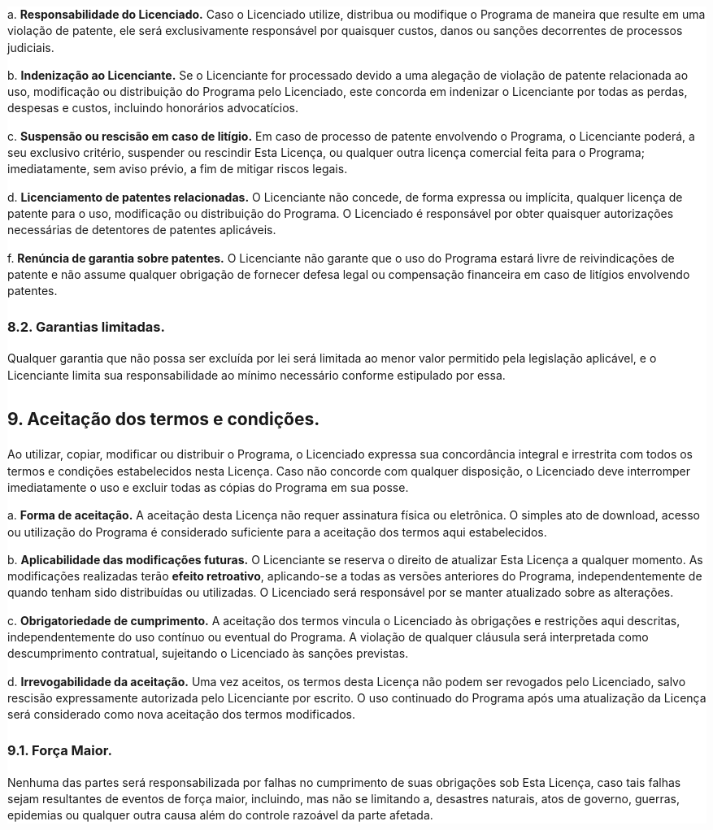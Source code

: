 a. **Responsabilidade do Licenciado.** Caso o Licenciado utilize, distribua ou modifique o Programa de maneira que resulte em uma violação de patente, ele será exclusivamente responsável por quaisquer custos, danos ou sanções decorrentes de processos judiciais.

b. **Indenização ao Licenciante.** Se o Licenciante for processado devido a uma alegação de violação de patente relacionada ao uso, modificação ou distribuição do Programa pelo Licenciado, este concorda em indenizar o Licenciante por todas as perdas, despesas e custos, incluindo honorários advocatícios.

c. **Suspensão ou rescisão em caso de litígio.** Em caso de processo de patente envolvendo o Programa, o Licenciante poderá, a seu exclusivo critério, suspender ou rescindir Esta Licença, ou qualquer outra licença comercial feita para o Programa; imediatamente, sem aviso prévio, a fim de mitigar riscos legais.

d. **Licenciamento de patentes relacionadas.** O Licenciante não concede, de forma expressa ou implícita, qualquer licença de patente para o uso, modificação ou distribuição do Programa. O Licenciado é responsável por obter quaisquer autorizações necessárias de detentores de patentes aplicáveis.

f. **Renúncia de garantia sobre patentes.** O Licenciante não garante que o uso do Programa estará livre de reivindicações de patente e não assume qualquer obrigação de fornecer defesa legal ou compensação financeira em caso de litígios envolvendo patentes.

### 8.2. Garantias limitadas. 
Qualquer garantia que não possa ser excluída por lei será limitada ao menor valor permitido pela legislação aplicável, e o Licenciante limita sua responsabilidade ao mínimo necessário conforme estipulado por essa.

## 9. Aceitação dos termos e condições.
Ao utilizar, copiar, modificar ou distribuir o Programa, o Licenciado expressa sua concordância integral e irrestrita com todos os termos e condições estabelecidos nesta Licença. Caso não concorde com qualquer disposição, o Licenciado deve interromper imediatamente o uso e excluir todas as cópias do Programa em sua posse.

a. **Forma de aceitação.** A aceitação desta Licença não requer assinatura física ou eletrônica. O simples ato de download, acesso ou utilização do Programa é considerado suficiente para a aceitação dos termos aqui estabelecidos.

b. **Aplicabilidade das modificações futuras.** O Licenciante se reserva o direito de atualizar Esta Licença a qualquer momento. As modificações realizadas terão **efeito retroativo**, aplicando-se a todas as versões anteriores do Programa, independentemente de quando tenham sido distribuídas ou utilizadas. O Licenciado será responsável por se manter atualizado sobre as alterações.

c. **Obrigatoriedade de cumprimento.** A aceitação dos termos vincula o Licenciado às obrigações e restrições aqui descritas, independentemente do uso contínuo ou eventual do Programa. A violação de qualquer cláusula será interpretada como descumprimento contratual, sujeitando o Licenciado às sanções previstas.

d. **Irrevogabilidade da aceitação.** Uma vez aceitos, os termos desta Licença não podem ser revogados pelo Licenciado, salvo rescisão expressamente autorizada pelo Licenciante por escrito. O uso continuado do Programa após uma atualização da Licença será considerado como nova aceitação dos termos modificados.

### 9.1. Força Maior.
Nenhuma das partes será responsabilizada por falhas no cumprimento de suas obrigações sob Esta Licença, caso tais falhas sejam resultantes de eventos de força maior, incluindo, mas não se limitando a, desastres naturais, atos de governo, guerras, epidemias ou qualquer outra causa além do controle razoável da parte afetada.
